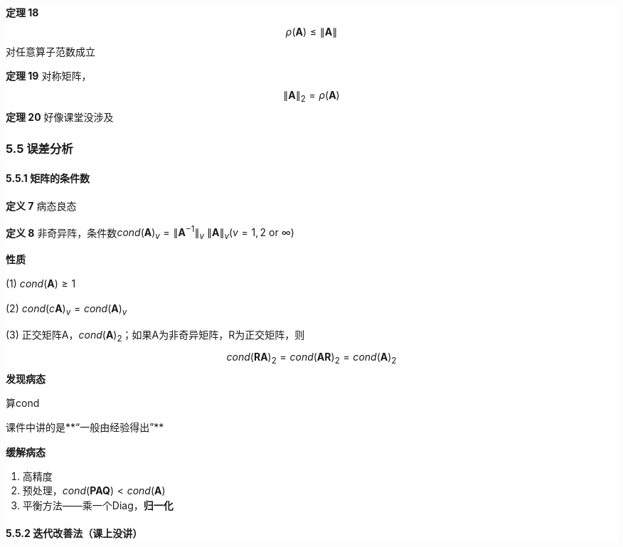 **定理 18**
$$
\rho(\boldsymbol{A})\leq\lVert\boldsymbol{A}\rVert
$$
对任意算子范数成立

**定理 19** 对称矩阵，
$$
\lVert\boldsymbol{A}\rVert_2=\rho(\boldsymbol{A})
$$
**定理 20** 好像课堂没涉及

### 5.5 误差分析

#### 5.5.1 矩阵的条件数

**定义 7** 病态良态

**定义 8** 非奇异阵，条件数$cond(\boldsymbol{A})_v=\lVert\boldsymbol{A}^{-1}\rVert_v\ \lVert\boldsymbol{A}\rVert_v(v=1,2 \text{ or }\infty)$

**性质**

(1) $cond(\boldsymbol{A}) \geq 1$

(2) $cond(c\boldsymbol{A})_v = cond(\boldsymbol{A})_v$

(3) 正交矩阵A，$cond(\boldsymbol{A})_2$；如果A为非奇异矩阵，R为正交矩阵，则
$$
cond(\boldsymbol{RA})_2=cond(\boldsymbol{AR})_2=cond(\boldsymbol{A})_2
$$
**发现病态**

算cond

课件中讲的是**“一般由经验得出”**

**缓解病态**

1. 高精度
2. 预处理，$cond(\boldsymbol{PAQ})<cond{(\boldsymbol{A})}$
3. 平衡方法——乘一个Diag，**归一化**

#### 5.5.2 迭代改善法（课上没讲）